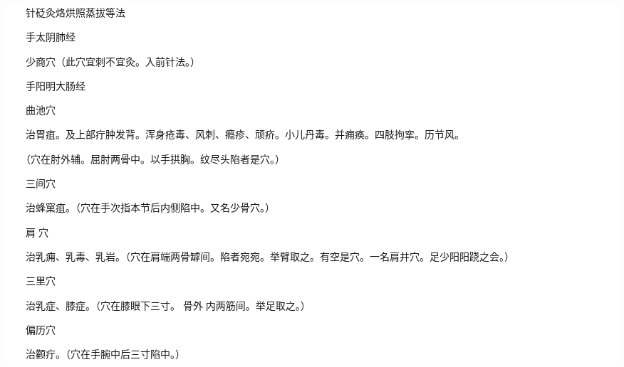 　　针砭灸烙烘照蒸拔等法

　　手太阴肺经

　　少商穴（此穴宜刺不宜灸。入前针法。）

　　手阳明大肠经

　　曲池穴

　　治胃疽。及上部疔肿发背。浑身疮毒、风刺、瘾疹、顽疥。小儿丹毒。并痈痪。四肢拘挛。历节风。

　　（穴在肘外辅。屈肘两骨中。以手拱胸。纹尽头陷者是穴。）

　　三间穴

　　治蜂窠疽。（穴在手次指本节后内侧陷中。又名少骨穴。）

　　肩 穴

　　治乳痈、乳毒、乳岩。（穴在肩端两骨罅间。陷者宛宛。举臂取之。有空是穴。一名肩井穴。足少阳阳跷之会。）

　　三里穴

　　治乳症、膝症。（穴在膝眼下三寸。 骨外 内两筋间。举足取之。）

　　偏历穴

　　治颧疔。（穴在手腕中后三寸陷中。）

